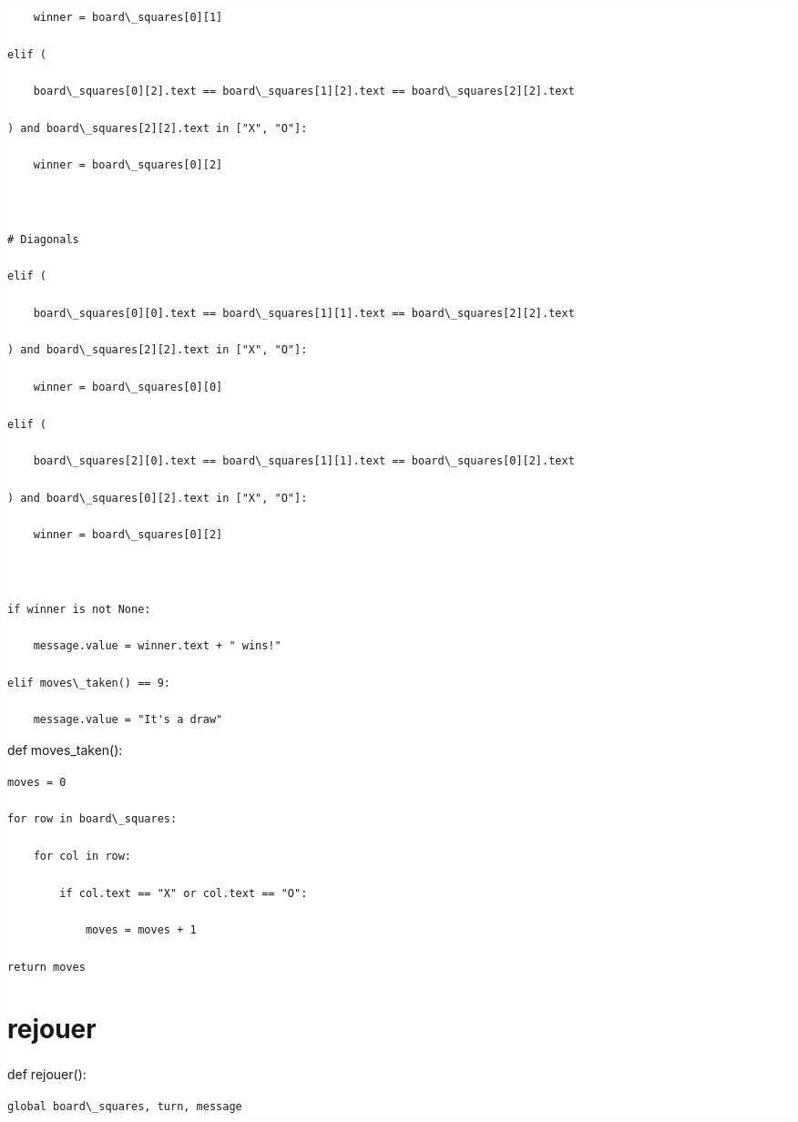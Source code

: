         winner = board\_squares[0][1]

    elif (

        board\_squares[0][2].text == board\_squares[1][2].text == board\_squares[2][2].text

    ) and board\_squares[2][2].text in ["X", "O"]:

        winner = board\_squares[0][2]



    # Diagonals

    elif (

        board\_squares[0][0].text == board\_squares[1][1].text == board\_squares[2][2].text

    ) and board\_squares[2][2].text in ["X", "O"]:

        winner = board\_squares[0][0]

    elif (

        board\_squares[2][0].text == board\_squares[1][1].text == board\_squares[0][2].text

    ) and board\_squares[0][2].text in ["X", "O"]:

        winner = board\_squares[0][2]

        

    if winner is not None:

        message.value = winner.text + " wins!"

    elif moves\_taken() == 9:

        message.value = "It's a draw"



def moves\_taken():

    moves = 0

    for row in board\_squares:

        for col in row:

            if col.text == "X" or col.text == "O":

                moves = moves + 1

    return moves



# rejouer

def rejouer():

    global board\_squares, turn, message
